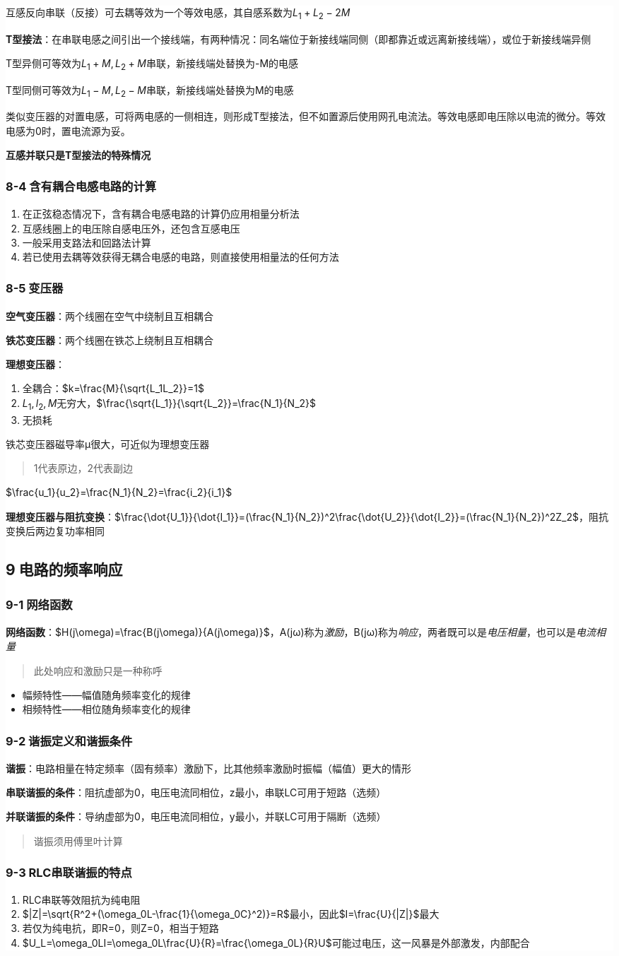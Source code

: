 互感反向串联（反接）可去耦等效为一个等效电感，其自感系数为$L_1+L_2-2M$

**T型接法**：在串联电感之间引出一个接线端，有两种情况：同名端位于新接线端同侧（即都靠近或远离新接线端），或位于新接线端异侧

T型异侧可等效为$L_1+M,L_2+M$串联，新接线端处替换为-M的电感

T型同侧可等效为$L_1-M,L_2-M$串联，新接线端处替换为M的电感

类似变压器的对置电感，可将两电感的一侧相连，则形成T型接法，但不如置源后使用网孔电流法。等效电感即电压除以电流的微分。等效电感为0时，置电流源为妥。

**互感并联只是T型接法的特殊情况**

###	8-4	含有耦合电感电路的计算
1.	在正弦稳态情况下，含有耦合电感电路的计算仍应用相量分析法
2.	互感线圈上的电压除自感电压外，还包含互感电压
3.	一般采用支路法和回路法计算
4.	若已使用去耦等效获得无耦合电感的电路，则直接使用相量法的任何方法

###	8-5	变压器
**空气变压器**：两个线圈在空气中绕制且互相耦合

**铁芯变压器**：两个线圈在铁芯上绕制且互相耦合

**理想变压器**：
1.	全耦合：$k=\frac{M}{\sqrt{L_1L_2}}=1$
2.	$L_1,l_2,M$无穷大，$\frac{\sqrt{L_1}}{\sqrt{L_2}}=\frac{N_1}{N_2}$
3.	无损耗

铁芯变压器磁导率μ很大，可近似为理想变压器

>	1代表原边，2代表副边

$\frac{u_1}{u_2}=\frac{N_1}{N_2}=\frac{i_2}{i_1}$

**理想变压器与阻抗变换**：$\frac{\dot{U_1}}{\dot{I_1}}=(\frac{N_1}{N_2})^2\frac{\dot{U_2}}{\dot{I_2}}=(\frac{N_1}{N_2})^2Z_2$，阻抗变换后两边复功率相同

##	9 电路的频率响应
###	9-1	网络函数
**网络函数**：$H(j\omega)=\frac{B(j\omega)}{A(j\omega)}$，A(jω)称为*激励*，B(jω)称为*响应*，两者既可以是*电压相量*，也可以是*电流相量*

>	此处响应和激励只是一种称呼

*	幅频特性——幅值随角频率变化的规律
*	相频特性——相位随角频率变化的规律

###	9-2	谐振定义和谐振条件
**谐振**：电路相量在特定频率（固有频率）激励下，比其他频率激励时振幅（幅值）更大的情形

**串联谐振的条件**：阻抗虚部为0，电压电流同相位，z最小，串联LC可用于短路（选频）

**并联谐振的条件**：导纳虚部为0，电压电流同相位，y最小，并联LC可用于隔断（选频）

>   谐振须用傅里叶计算

###	9-3	RLC串联谐振的特点
1.	RLC串联等效阻抗为纯电阻
2.	$|Z|=\sqrt{R^2+(\omega_0L-\frac{1}{\omega_0C}^2)}=R$最小，因此$I=\frac{U}{|Z|}$最大
3.	若仅为纯电抗，即R=0，则Z=0，相当于短路
4.	$U_L=\omega_0LI=\omega_0L\frac{U}{R}=\frac{\omega_0L}{R}U$可能过电压，这一风暴是外部激发，内部配合
